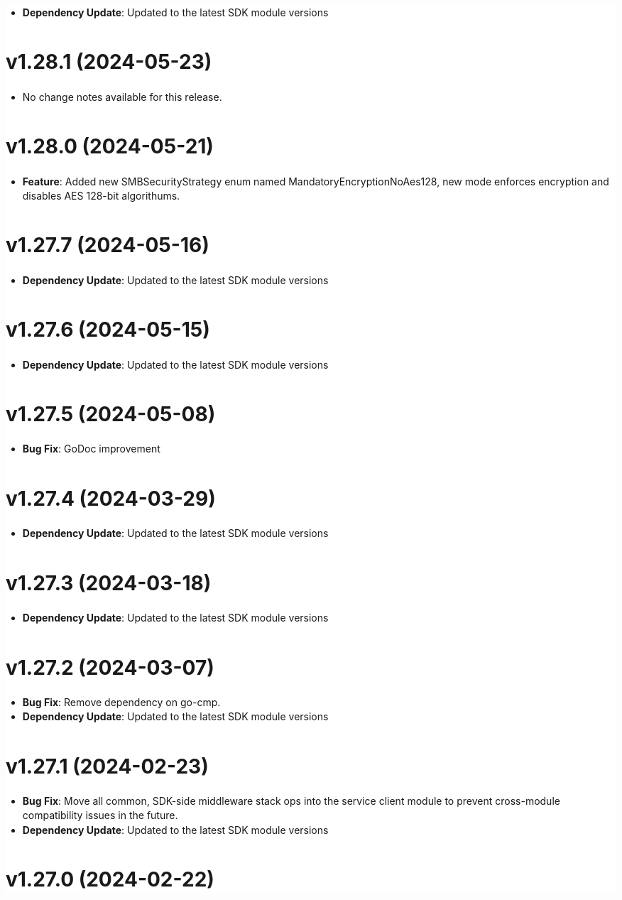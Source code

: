 * **Dependency Update**: Updated to the latest SDK module versions

# v1.28.1 (2024-05-23)

* No change notes available for this release.

# v1.28.0 (2024-05-21)

* **Feature**: Added new SMBSecurityStrategy enum named MandatoryEncryptionNoAes128, new mode enforces encryption and disables AES 128-bit algorithums.

# v1.27.7 (2024-05-16)

* **Dependency Update**: Updated to the latest SDK module versions

# v1.27.6 (2024-05-15)

* **Dependency Update**: Updated to the latest SDK module versions

# v1.27.5 (2024-05-08)

* **Bug Fix**: GoDoc improvement

# v1.27.4 (2024-03-29)

* **Dependency Update**: Updated to the latest SDK module versions

# v1.27.3 (2024-03-18)

* **Dependency Update**: Updated to the latest SDK module versions

# v1.27.2 (2024-03-07)

* **Bug Fix**: Remove dependency on go-cmp.
* **Dependency Update**: Updated to the latest SDK module versions

# v1.27.1 (2024-02-23)

* **Bug Fix**: Move all common, SDK-side middleware stack ops into the service client module to prevent cross-module compatibility issues in the future.
* **Dependency Update**: Updated to the latest SDK module versions

# v1.27.0 (2024-02-22)
